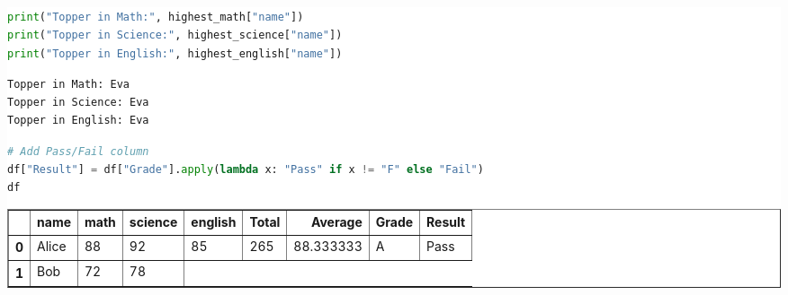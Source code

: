 
```python
print("Topper in Math:", highest_math["name"])
print("Topper in Science:", highest_science["name"])
print("Topper in English:", highest_english["name"])

```

    Topper in Math: Eva
    Topper in Science: Eva
    Topper in English: Eva
    


```python
# Add Pass/Fail column
df["Result"] = df["Grade"].apply(lambda x: "Pass" if x != "F" else "Fail")
df

```




<div>
<style scoped>
    .dataframe tbody tr th:only-of-type {
        vertical-align: middle;
    }

    .dataframe tbody tr th {
        vertical-align: top;
    }

    .dataframe thead th {
        text-align: right;
    }
</style>
<table border="1" class="dataframe">
  <thead>
    <tr style="text-align: right;">
      <th></th>
      <th>name</th>
      <th>math</th>
      <th>science</th>
      <th>english</th>
      <th>Total</th>
      <th>Average</th>
      <th>Grade</th>
      <th>Result</th>
    </tr>
  </thead>
  <tbody>
    <tr>
      <th>0</th>
      <td>Alice</td>
      <td>88</td>
      <td>92</td>
      <td>85</td>
      <td>265</td>
      <td>88.333333</td>
      <td>A</td>
      <td>Pass</td>
    </tr>
    <tr>
      <th>1</th>
      <td>Bob</td>
      <td>72</td>
      <td>78</td>